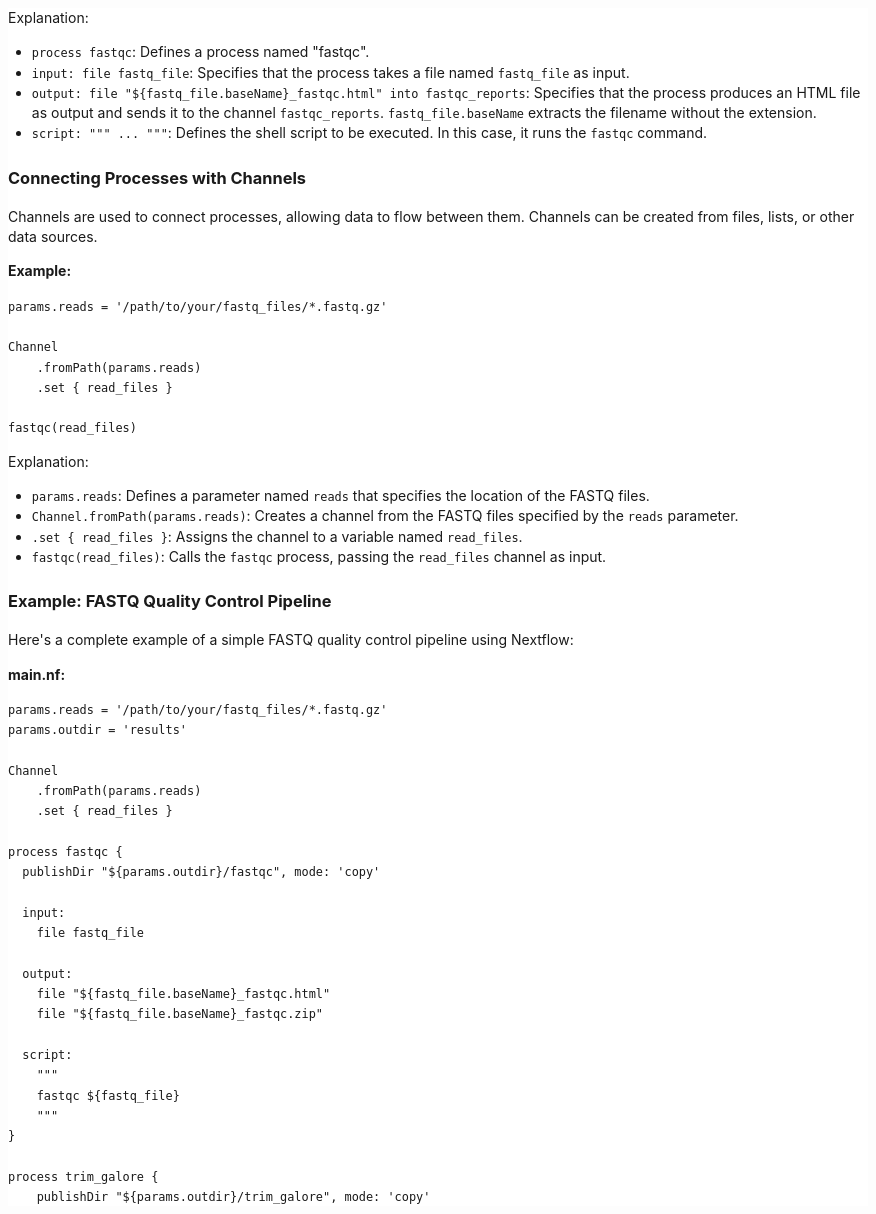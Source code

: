 Explanation:

*   `process fastqc`: Defines a process named "fastqc".
*   `input: file fastq_file`:  Specifies that the process takes a file named `fastq_file` as input.
*   `output: file "${fastq_file.baseName}_fastqc.html" into fastqc_reports`: Specifies that the process produces an HTML file as output and sends it to the channel `fastqc_reports`. `fastq_file.baseName` extracts the filename without the extension.
*   `script: """ ... """`:  Defines the shell script to be executed.  In this case, it runs the `fastqc` command.

### Connecting Processes with Channels

Channels are used to connect processes, allowing data to flow between them.  Channels can be created from files, lists, or other data sources.

**Example:**

```nextflow
params.reads = '/path/to/your/fastq_files/*.fastq.gz'

Channel
    .fromPath(params.reads)
    .set { read_files }

fastqc(read_files)
```

Explanation:

*   `params.reads`: Defines a parameter named `reads` that specifies the location of the FASTQ files.
*   `Channel.fromPath(params.reads)`: Creates a channel from the FASTQ files specified by the `reads` parameter.
*   `.set { read_files }`:  Assigns the channel to a variable named `read_files`.
*   `fastqc(read_files)`:  Calls the `fastqc` process, passing the `read_files` channel as input.

### Example: FASTQ Quality Control Pipeline

Here's a complete example of a simple FASTQ quality control pipeline using Nextflow:

**main.nf:**

```nextflow
params.reads = '/path/to/your/fastq_files/*.fastq.gz'
params.outdir = 'results'

Channel
    .fromPath(params.reads)
    .set { read_files }

process fastqc {
  publishDir "${params.outdir}/fastqc", mode: 'copy'

  input:
    file fastq_file

  output:
    file "${fastq_file.baseName}_fastqc.html"
    file "${fastq_file.baseName}_fastqc.zip"

  script:
    """
    fastqc ${fastq_file}
    """
}

process trim_galore {
    publishDir "${params.outdir}/trim_galore", mode: 'copy'
```